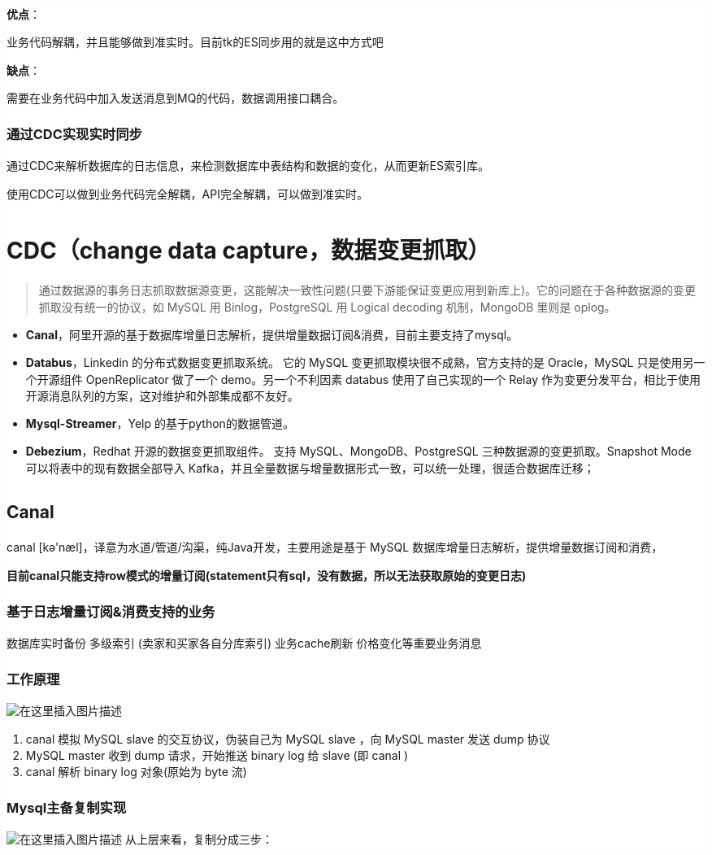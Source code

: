 ```java
```



**优点**：

业务代码解耦，并且能够做到准实时。目前tk的ES同步用的就是这中方式吧

**缺点**：

需要在业务代码中加入发送消息到MQ的代码，数据调用接口耦合。

### 通过CDC实现实时同步
通过CDC来解析数据库的日志信息，来检测数据库中表结构和数据的变化，从而更新ES索引库。

使用CDC可以做到业务代码完全解耦，API完全解耦，可以做到准实时。

# CDC（change data capture，数据变更抓取）
> 通过数据源的事务日志抓取数据源变更，这能解决一致性问题(只要下游能保证变更应用到新库上)。它的问题在于各种数据源的变更抓取没有统一的协议，如
> MySQL 用 Binlog，PostgreSQL 用 Logical decoding 机制，MongoDB 里则是 oplog。

- **Canal**，阿里开源的基于数据库增量日志解析，提供增量数据订阅&消费，目前主要支持了mysql。

- **Databus**，Linkedin 的分布式数据变更抓取系统。
它的 MySQL 变更抓取模块很不成熟，官方支持的是 Oracle，MySQL 只是使用另一个开源组件 OpenReplicator 做了一个 demo。另一个不利因素 databus 使用了自己实现的一个 Relay 作为变更分发平台，相比于使用开源消息队列的方案，这对维护和外部集成都不友好。

- **Mysql-Streamer**，Yelp 的基于python的数据管道。
- **Debezium**，Redhat 开源的数据变更抓取组件。
支持 MySQL、MongoDB、PostgreSQL 三种数据源的变更抓取。Snapshot Mode 可以将表中的现有数据全部导入 Kafka，并且全量数据与增量数据形式一致，可以统一处理，很适合数据库迁移；

## Canal
canal [kə'næl]，译意为水道/管道/沟渠，纯Java开发，主要用途是基于 MySQL 数据库增量日志解析，提供增量数据订阅和消费，

**目前canal只能支持row模式的增量订阅(statement只有sql，没有数据，所以无法获取原始的变更日志)**

### 基于日志增量订阅&消费支持的业务
数据库实时备份
多级索引 (卖家和买家各自分库索引)
业务cache刷新
价格变化等重要业务消息
### 工作原理
![在这里插入图片描述](https://img-blog.csdnimg.cn/20200930101453196.png?x-oss-process=image/watermark,type_ZmFuZ3poZW5naGVpdGk,shadow_10,text_aHR0cHM6Ly9ibG9nLmNzZG4ubmV0L3FxXzE4NTE1MTU1,size_16,color_FFFFFF,t_70#pic_center)
1. canal 模拟 MySQL slave 的交互协议，伪装自己为 MySQL slave ，向 MySQL master 发送 dump 协议
2.  MySQL master 收到 dump 请求，开始推送 binary log 给 slave (即 canal )
3. canal 解析 binary log 对象(原始为 byte 流)
### Mysql主备复制实现
![在这里插入图片描述](https://img-blog.csdnimg.cn/20200930101509625.jpeg?x-oss-process=image/watermark,type_ZmFuZ3poZW5naGVpdGk,shadow_10,text_aHR0cHM6Ly9ibG9nLmNzZG4ubmV0L3FxXzE4NTE1MTU1,size_16,color_FFFFFF,t_70#pic_center)
从上层来看，复制分成三步：
